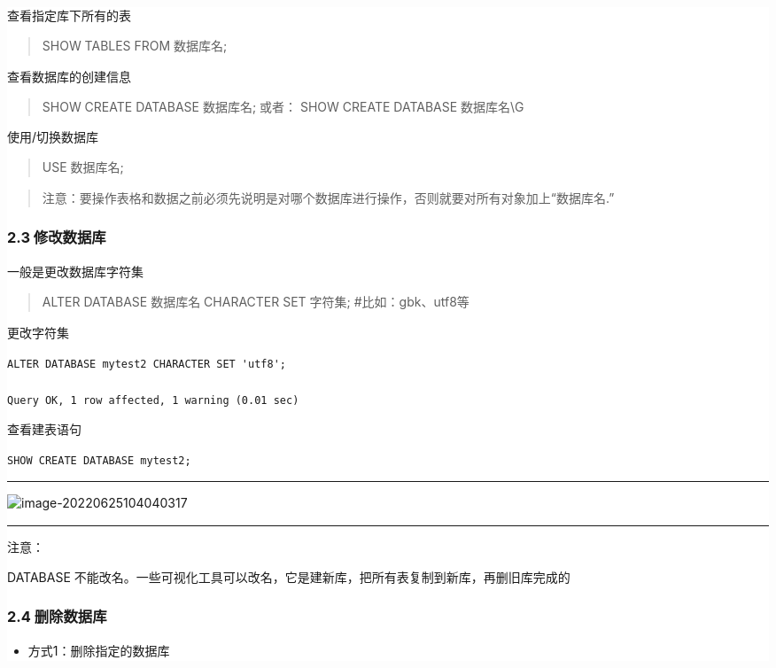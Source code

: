 

查看指定库下所有的表

> SHOW TABLES FROM 数据库名;



查看数据库的创建信息

> SHOW CREATE DATABASE 数据库名;
> 或者：
> SHOW CREATE DATABASE 数据库名\G



使用/切换数据库

> USE 数据库名;



> 注意：要操作表格和数据之前必须先说明是对哪个数据库进行操作，否则就要对所有对象加上“数据库名.”



### 2.3 修改数据库

一般是更改数据库字符集

> ALTER DATABASE 数据库名 CHARACTER SET 字符集;  #比如：gbk、utf8等



更改字符集

~~~mysql
ALTER DATABASE mytest2 CHARACTER SET 'utf8';

Query OK, 1 row affected, 1 warning (0.01 sec)
~~~



查看建表语句

~~~mysql
SHOW CREATE DATABASE mytest2;
~~~

---

![image-20220625104040317](https://cdn.jsdelivr.net/gh/fgcy-333/gitnote-images/image-20220625104040317.png)

---



注意：

DATABASE 不能改名。一些可视化工具可以改名，它是建新库，把所有表复制到新库，再删旧库完成的



### 2.4 删除数据库

- 方式1：删除指定的数据库

